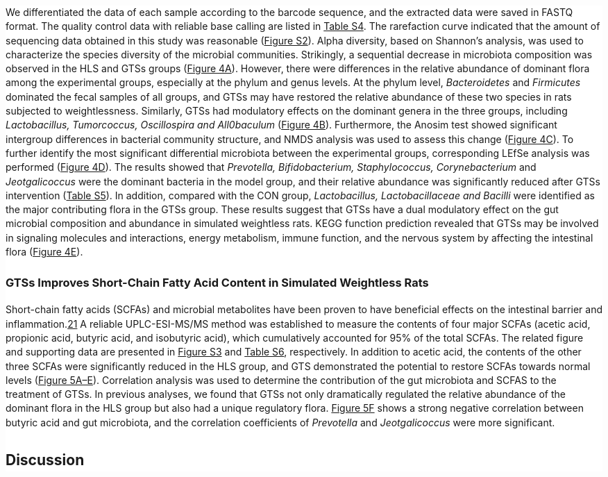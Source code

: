 We differentiated the data of each sample according to the barcode sequence, and the extracted data were saved in FASTQ format. The quality control data with reliable base calling are listed in [Table S4](https://www.dovepress.com/get_supplementary_file.php?f=486371.docx). The rarefaction curve indicated that the amount of sequencing data obtained in this study was reasonable ([Figure S2](https://www.dovepress.com/get_supplementary_file.php?f=486371.docx)). Alpha diversity, based on Shannon’s analysis, was used to characterize the species diversity of the microbial communities. Strikingly, a sequential decrease in microbiota composition was observed in the HLS and GTSs groups ([Figure 4A](#f0004)). However, there were differences in the relative abundance of dominant flora among the experimental groups, especially at the phylum and genus levels. At the phylum level, _Bacteroidetes_ and _Firmicutes_ dominated the fecal samples of all groups, and GTSs may have restored the relative abundance of these two species in rats subjected to weightlessness. Similarly, GTSs had modulatory effects on the dominant genera in the three groups, including _Lactobacillus, Tumorcoccus, Oscillospira and All0baculum_ ([Figure 4B](#f0004)). Furthermore, the Anosim test showed significant intergroup differences in bacterial community structure, and NMDS analysis was used to assess this change ([Figure 4C](#f0004)). To further identify the most significant differential microbiota between the experimental groups, corresponding LEfSe analysis was performed ([Figure 4D](#f0004)). The results showed that _Prevotella, Bifidobacterium, Staphylococcus, Corynebacterium_ and _Jeotgalicoccus_ were the dominant bacteria in the model group, and their relative abundance was significantly reduced after GTSs intervention ([Table S5](https://www.dovepress.com/get_supplementary_file.php?f=486371.docx)). In addition, compared with the CON group, _Lactobacillus, Lactobacillaceae and Bacilli_ were identified as the major contributing flora in the GTSs group. These results suggest that GTSs have a dual modulatory effect on the gut microbial composition and abundance in simulated weightless rats. KEGG function prediction revealed that GTSs may be involved in signaling molecules and interactions, energy metabolism, immune function, and the nervous system by affecting the intestinal flora ([Figure 4E](#f0004)).

### GTSs Improves Short-Chain Fatty Acid Content in Simulated Weightless Rats

Short-chain fatty acids (SCFAs) and microbial metabolites have been proven to have beneficial effects on the intestinal barrier and inflammation.[21](#cit0021) A reliable UPLC-ESI-MS/MS method was established to measure the contents of four major SCFAs (acetic acid, propionic acid, butyric acid, and isobutyric acid), which cumulatively accounted for 95% of the total SCFAs. The related figure and supporting data are presented in [Figure S3](https://www.dovepress.com/get_supplementary_file.php?f=486371.docx) and [Table S6](https://www.dovepress.com/get_supplementary_file.php?f=486371.docx), respectively. In addition to acetic acid, the contents of the other three SCFAs were significantly reduced in the HLS group, and GTS demonstrated the potential to restore SCFAs towards normal levels ([Figure 5A–E](#f0005)). Correlation analysis was used to determine the contribution of the gut microbiota and SCFAS to the treatment of GTSs. In previous analyses, we found that GTSs not only dramatically regulated the relative abundance of the dominant flora in the HLS group but also had a unique regulatory flora. [Figure 5F](#f0005) shows a strong negative correlation between butyric acid and gut microbiota, and the correlation coefficients of _Prevotella_ and _Jeotgalicoccus_ were more significant.

## Discussion
